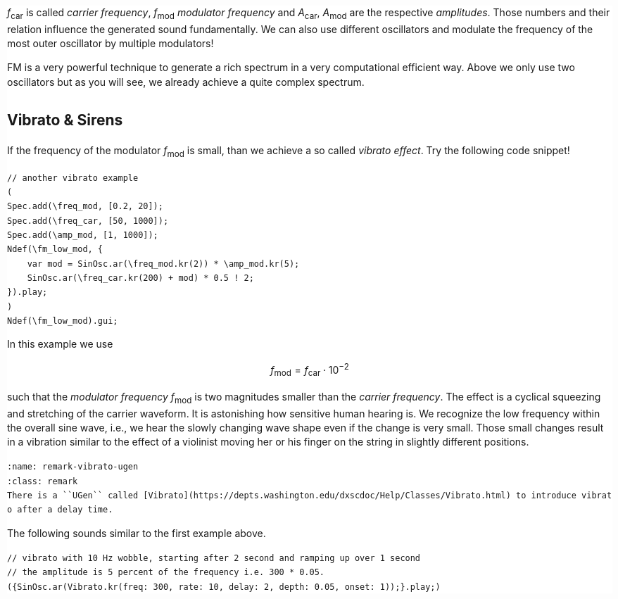 $f_\text{car}$ is called *carrier frequency*, $f_{\text{mod}}$ *modulator frequency* and $A_{\text{car}}$, $A_{\text{mod}}$ are the respective *amplitudes*.
Those numbers and their relation influence the generated sound fundamentally.
We can also use different oscillators and modulate the frequency of the most outer oscillator by multiple modulators!

FM is a very powerful technique to generate a rich spectrum in a very computational efficient way.
Above we only use two oscillators but as you will see, we already achieve a quite complex spectrum.

## Vibrato & Sirens

If the frequency of the modulator $f_{\text{mod}}$ is small, than we achieve a so called *vibrato effect*.
Try the following code snippet!

```isc
// another vibrato example
(
Spec.add(\freq_mod, [0.2, 20]);
Spec.add(\freq_car, [50, 1000]);
Spec.add(\amp_mod, [1, 1000]);
Ndef(\fm_low_mod, {
    var mod = SinOsc.ar(\freq_mod.kr(2)) * \amp_mod.kr(5);
    SinOsc.ar(\freq_car.kr(200) + mod) * 0.5 ! 2;
}).play;
)
Ndef(\fm_low_mod).gui;
```

In this example we use 

$$f_{\text{mod}} = f_\text{car} \cdot 10^{-2}$$

such that the *modulator frequency* $f_{\text{mod}}$ is two magnitudes smaller than the *carrier frequency*.
The effect is a cyclical squeezing and stretching of the carrier waveform.
It is astonishing how sensitive human hearing is.
We recognize the low frequency within the overall sine wave, i.e., we hear the slowly changing wave shape even if the change is very small.
Those small changes result in a vibration similar to the effect of a violinist moving her or his finger on the string in slightly different positions.

```{admonition} Vibrato
:name: remark-vibrato-ugen
:class: remark
There is a ``UGen`` called [Vibrato](https://depts.washington.edu/dxscdoc/Help/Classes/Vibrato.html) to introduce vibrato after a delay time.
```

The following sounds similar to the first example above.

```isc
// vibrato with 10 Hz wobble, starting after 2 second and ramping up over 1 second
// the amplitude is 5 percent of the frequency i.e. 300 * 0.05.
({SinOsc.ar(Vibrato.kr(freq: 300, rate: 10, delay: 2, depth: 0.05, onset: 1));}.play;)
```
